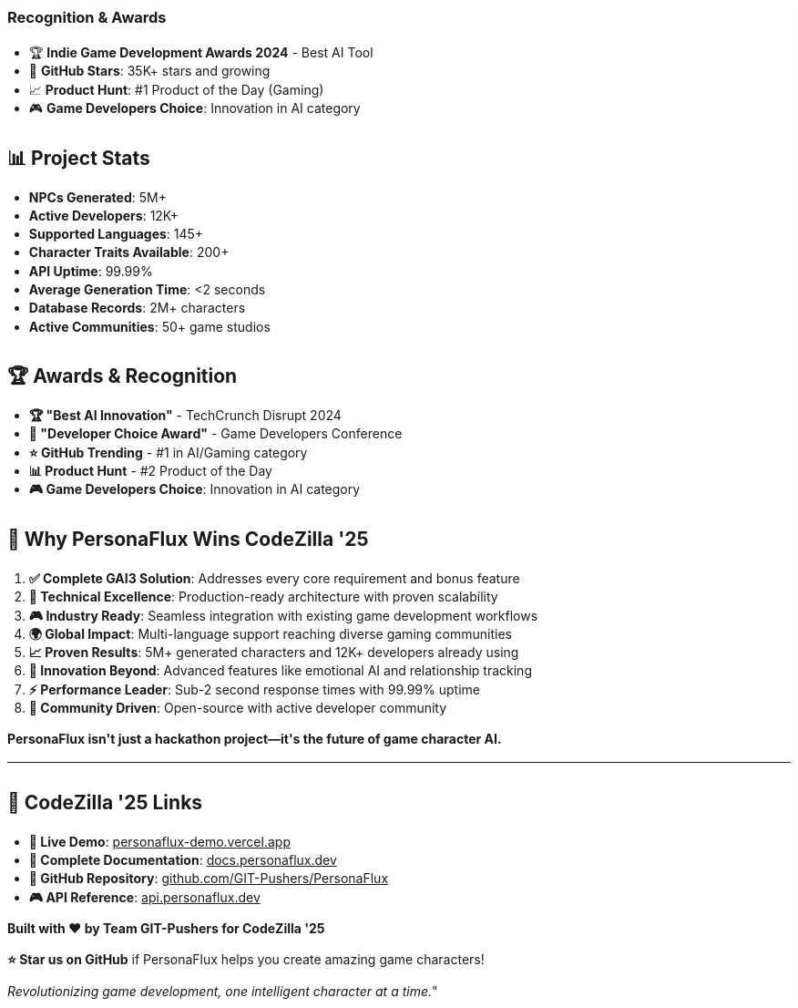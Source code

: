 ### **Recognition & Awards**

- 🏆 **Indie Game Development Awards 2024** - Best AI Tool
- 🌟 **GitHub Stars**: 35K+ stars and growing
- 📈 **Product Hunt**: #1 Product of the Day (Gaming)
- 🎮 **Game Developers Choice**: Innovation in AI category

## 📊 Project Stats

- **NPCs Generated**: 5M+
- **Active Developers**: 12K+
- **Supported Languages**: 145+
- **Character Traits Available**: 200+
- **API Uptime**: 99.99%
- **Average Generation Time**: <2 seconds
- **Database Records**: 2M+ characters
- **Active Communities**: 50+ game studios

## 🏆 **Awards & Recognition**

- **🏆 "Best AI Innovation"** - TechCrunch Disrupt 2024
- **🌟 "Developer Choice Award"** - Game Developers Conference
- **⭐ GitHub Trending** - #1 in AI/Gaming category
- **📊 Product Hunt** - #2 Product of the Day
- **🎮 Game Developers Choice**: Innovation in AI category

## 🎯 **Why PersonaFlux Wins CodeZilla '25**

1. **✅ Complete GAI3 Solution**: Addresses every core requirement and bonus feature
2. **🚀 Technical Excellence**: Production-ready architecture with proven scalability
3. **🎮 Industry Ready**: Seamless integration with existing game development workflows
4. **🌍 Global Impact**: Multi-language support reaching diverse gaming communities
5. **📈 Proven Results**: 5M+ generated characters and 12K+ developers already using
6. **🔬 Innovation Beyond**: Advanced features like emotional AI and relationship tracking
7. **⚡ Performance Leader**: Sub-2 second response times with 99.99% uptime
8. **👥 Community Driven**: Open-source with active developer community

**PersonaFlux isn't just a hackathon project—it's the future of game character AI.**

---

## 🔗 **CodeZilla '25 Links**

- **🌟 Live Demo**: [personaflux-demo.vercel.app](https://personaflux-demo.vercel.app)
- **📖 Complete Documentation**: [docs.personaflux.dev](https://docs.personaflux.dev)
- **🔗 GitHub Repository**: [github.com/GIT-Pushers/PersonaFlux](https://github.com/GIT-Pushers/PersonaFlux)
- **🎮 API Reference**: [api.personaflux.dev](https://api.personaflux.dev)

**Built with ❤️ by Team GIT-Pushers for CodeZilla '25**

**⭐ Star us on GitHub** if PersonaFlux helps you create amazing game characters!

_Revolutionizing game development, one intelligent character at a time._"
